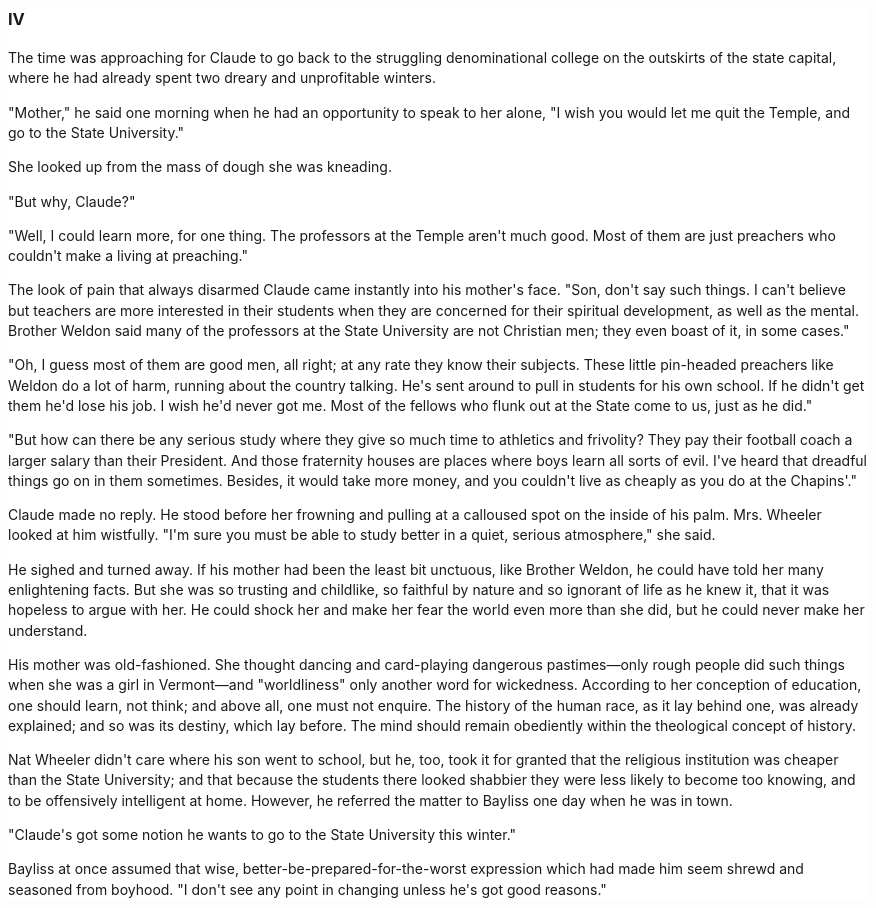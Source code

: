 
### IV

The time was approaching for Claude to go back to the struggling denominational college on the outskirts of the state capital, where he had already spent two dreary and unprofitable winters.

"Mother," he said one morning when he had an opportunity to speak to her alone, "I wish you would let me quit the Temple, and go to the State University."

She looked up from the mass of dough she was kneading.

"But why, Claude?"

"Well, I could learn more, for one thing. The professors at the Temple aren't much good. Most of them are just preachers who couldn't make a living at preaching."

The look of pain that always disarmed Claude came instantly into his mother's face. "Son, don't say such things. I can't believe but teachers are more interested in their students when they are concerned for their spiritual development, as well as the mental. Brother Weldon said many of the professors at the State University are not Christian men; they even boast of it, in some cases."

"Oh, I guess most of them are good men, all right; at any rate they know their subjects. These little pin-headed preachers like Weldon do a lot of harm, running about the country talking. He's sent around to pull in students for his own school. If he didn't get them he'd lose his job. I wish he'd never got me. Most of the fellows who flunk out at the State come to us, just as he did."

"But how can there be any serious study where they give so much time to athletics and frivolity? They pay their football coach a larger salary than their President. And those fraternity houses are places where boys learn all sorts of evil. I've heard that dreadful things go on in them sometimes. Besides, it would take more money, and you couldn't live as cheaply as you do at the Chapins'."

Claude made no reply. He stood before her frowning and pulling at a calloused spot on the inside of his palm. Mrs. Wheeler looked at him wistfully. "I'm sure you must be able to study better in a quiet, serious atmosphere," she said.

He sighed and turned away. If his mother had been the least bit unctuous, like Brother Weldon, he could have told her many enlightening facts. But she was so trusting and childlike, so faithful by nature and so ignorant of life as he knew it, that it was hopeless to argue with her. He could shock her and make her fear the world even more than she did, but he could never make her understand.

His mother was old-fashioned. She thought dancing and card-playing dangerous pastimes—only rough people did such things when she was a girl in Vermont—and "worldliness" only another word for wickedness. According to her conception of education, one should learn, not think; and above all, one must not enquire. The history of the human race, as it lay behind one, was already explained; and so was its destiny, which lay before. The mind should remain obediently within the theological concept of history.

Nat Wheeler didn't care where his son went to school, but he, too, took it for granted that the religious institution was cheaper than the State University; and that because the students there looked shabbier they were less likely to become too knowing, and to be offensively intelligent at home. However, he referred the matter to Bayliss one day when he was in town.

"Claude's got some notion he wants to go to the State University this winter."

Bayliss at once assumed that wise, better-be-prepared-for-the-worst expression which had made him seem shrewd and seasoned from boyhood. "I don't see any point in changing unless he's got good reasons."

